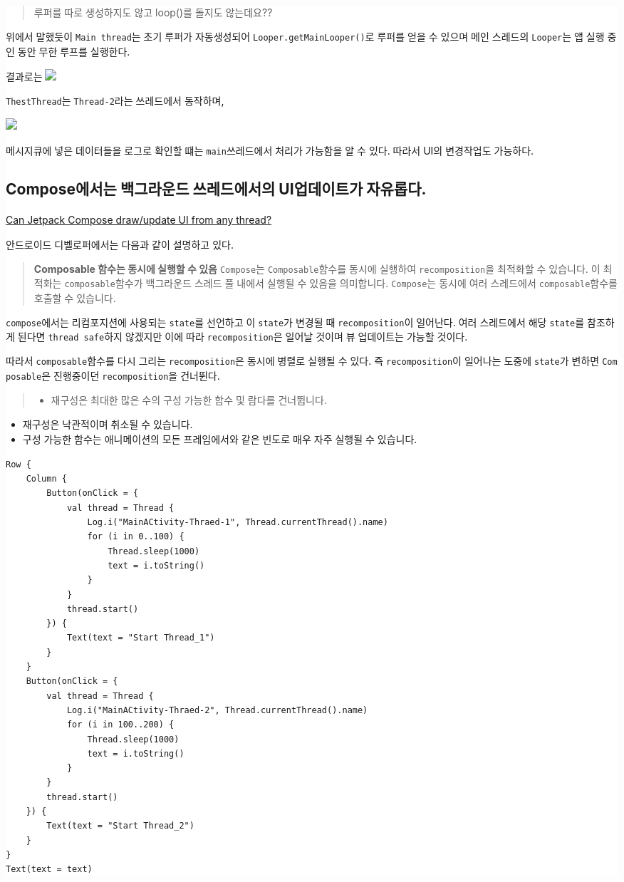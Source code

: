> 루퍼를 따로 생성하지도 않고 loop()를 돌지도 않는데요??

위에서 말했듯이 `Main thread`는 초기 루퍼가 자동생성되어 `Looper.getMainLooper()`로 루퍼를 얻을 수 있으며 메인 스레드의 `Looper`는 앱 실행 중인 동안 무한 루프를 실행한다.

결과로는
![](https://velog.velcdn.com/images/cksgodl/post/6c718cec-6eed-4147-a56e-82770211d77f/image.png)

`ThestThread`는 `Thread-2`라는 쓰레드에서 동작하며,

![](https://velog.velcdn.com/images/cksgodl/post/052d583c-b442-4373-82f4-5d40874151d8/image.png)

메시지큐에 넣은 데이터들을 로그로 확인할 떄는 `main`쓰레드에서 처리가 가능함을 알 수 있다.
따라서 UI의 변경작업도 가능하다.

## Compose에서는 백그라운드 쓰레드에서의 UI업데이트가 자유롭다.

[Can Jetpack Compose draw/update UI from any thread?](https://stackoverflow.com/questions/68839242/can-jetpack-compose-draw-update-ui-from-any-thread)

안드로이드 디벨로퍼에서는 다음과 같이 설명하고 있다.

> **Composable 함수는 동시에 실행할 수 있음**
> `Compose`는 `Composable`함수를 동시에 실행하여 `recomposition`을 최적화할 수 있습니다.
> 이 최적화는 `composable`함수가 백그라운드 스레드 풀 내에서 실행될 수 있음을 의미합니다. `Compose`는 동시에 여러 스레드에서 `composable`함수를 호출할 수 있습니다.

`compose`에서는 리컴포지션에 사용되는 `state`를 선언하고 이 `state`가 변경될 때 `recomposition`이 일어난다. 여러 스레드에서 해당 `state`를 참조하게 된다면 `thread safe`하지 않겠지만 이에 따라 `recomposition`은 일어날 것이며 뷰 업데이트는 가능할 것이다.

따라서 `composable`함수를 다시 그리는 `recomposition`은 동시에 병렬로 실행될 수 있다. 즉 `recomposition`이 일어나는 도중에 `state`가 변하면 `Composable`은 진행중이던 `recomposition`을 건너뛴다.

> - 재구성은 최대한 많은 수의 구성 가능한 함수 및 람다를 건너뜁니다.

- 재구성은 낙관적이며 취소될 수 있습니다.
- 구성 가능한 함수는 애니메이션의 모든 프레임에서와 같은 빈도로 매우 자주 실행될 수 있습니다.

```
Row {
    Column {
        Button(onClick = {
            val thread = Thread {
                Log.i("MainACtivity-Thraed-1", Thread.currentThread().name)
                for (i in 0..100) {
                    Thread.sleep(1000)
                    text = i.toString()
                }
            }
            thread.start()
        }) {
            Text(text = "Start Thread_1")
        }
    }
    Button(onClick = {
        val thread = Thread {
            Log.i("MainACtivity-Thraed-2", Thread.currentThread().name)
            for (i in 100..200) {
                Thread.sleep(1000)
                text = i.toString()
            }
        }
        thread.start()
    }) {
        Text(text = "Start Thread_2")
    }
}
Text(text = text)
```